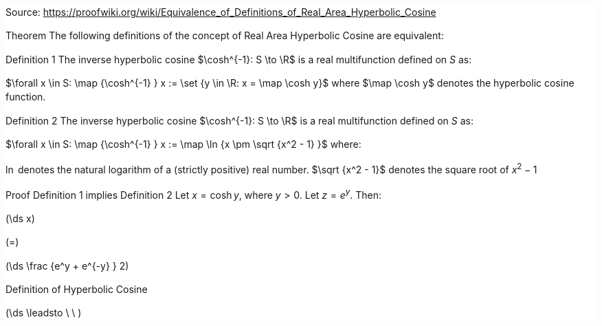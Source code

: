 # 

Source: https://proofwiki.org/wiki/Equivalence_of_Definitions_of_Real_Area_Hyperbolic_Cosine



Theorem
The following definitions of the concept of Real Area Hyperbolic Cosine are equivalent:

Definition 1
The inverse hyperbolic cosine $\cosh^{-1}: S \to \R$ is a real multifunction defined on $S$ as:

$\forall x \in S: \map {\cosh^{-1} } x := \set {y \in \R: x = \map \cosh y}$
where $\map \cosh y$ denotes the hyperbolic cosine function.

Definition 2
The inverse hyperbolic cosine $\cosh^{-1}: S \to \R$ is a real multifunction defined on $S$ as:

$\forall x \in S: \map {\cosh^{-1} } x := \map \ln {x \pm \sqrt {x^2 - 1} }$
where:

$\ln$ denotes the natural logarithm of a (strictly positive) real number.
$\sqrt {x^2 - 1}$ denotes the square root of $x^2 - 1$


Proof
Definition 1 implies Definition 2
Let $x = \cosh y$, where $y > 0$.
Let $z = e^y$.
Then:














\(\ds x\)

\(=\)







\(\ds \frac {e^y + e^{-y} } 2\)





Definition of Hyperbolic Cosine








\(\ds \leadsto \ \ \)


